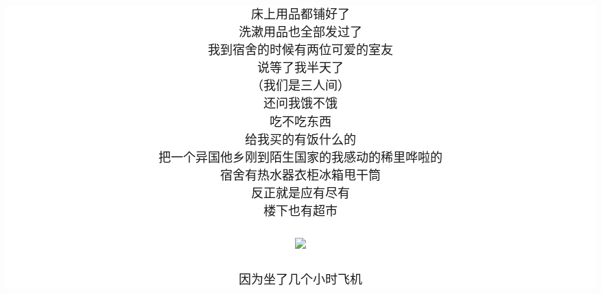  <div align="center"> 
  <font face="微软雅黑"><font size="4">床上用品都铺好了</font></font> 
 </div> 
 <div align="center"> 
  <font face="微软雅黑"><font size="4">洗漱用品也全部发过了</font></font> 
 </div> 
 <div align="center"> 
  <font face="微软雅黑"><font size="4">我到宿舍的时候有两位可爱的室友</font></font> 
 </div> 
 <div align="center"> 
  <font face="微软雅黑"><font size="4">说等了我半天了</font></font> 
 </div> 
 <div align="center"> 
  <font face="微软雅黑"><font size="4">（我们是三人间）</font></font> 
 </div> 
 <div align="center"> 
  <font face="微软雅黑"><font size="4">还问我饿不饿</font></font> 
 </div> 
 <div align="center"> 
  <font face="微软雅黑"><font size="4">吃不吃东西</font></font> 
 </div> 
 <div align="center"> 
  <font face="微软雅黑"><font size="4">给我买的有饭什么的</font></font> 
 </div> 
 <div align="center"> 
  <font face="微软雅黑"><font size="4">把一个异国他乡刚到陌生国家的我感动的稀里哗啦的</font></font> 
 </div> 
 <div align="center"> 
  <font face="微软雅黑"><font size="4">宿舍有热水器衣柜冰箱甩干筒</font></font> 
 </div> 
 <div align="center"> 
  <font face="微软雅黑"><font size="4">反正就是应有尽有</font></font> 
 </div> 
 <div align="center"> 
  <font face="微软雅黑"><font size="4">楼下也有超市</font></font> 
 </div> 
 <div align="center"> 
  <font face="微软雅黑"><font size="4"><br> </font></font> 
 </div> 
 <div align="center"> 
  <ignore_js_op> 
   <img aid="1326144" src="https://bbs.boniu123.cc/data/attachment/forum/202001/10/101122ner90l6t6le5y050.jpg" zoomfile="data/attachment/forum/202001/10/101122ner90l6t6le5y050.jpg" file="data/attachment/forum/202001/10/101122ner90l6t6le5y050.jpg" width="600" inpost="1"> 
   <div class="tip tip_4 aimg_tip" id="aimg_1326144_menu" style="position: absolute; display: none" disautofocus="true"> 
    <div class="xs0"> 
     <p><strong>6ef10001b005347b77ef.jpg</strong> <em class="xg1">(84.85 KB, 下载次数: 0)</em></p> 
     <p> <a href="forum.php?mod=attachment&amp;aid=MTMyNjE0NHw2NzBiZTcwYnwxNTc4NjQ3OTgzfDB8NTQ5MTk5&amp;nothumb=yes" target="_blank">下载附件</a> &nbsp;<a href="javascript:;" onclick="showWindow(this.id, this.getAttribute('url'), 'get', 0);" id="savephoto_1326144" url="home.php?mod=spacecp&amp;ac=album&amp;op=saveforumphoto&amp;aid=1326144&amp;handlekey=savephoto_1326144">保存到相册</a> </p> 
     <p class="xg1 y"><span title="2020-1-10 10:11">7&nbsp;小时前</span> 上传</p> 
    </div> 
    <div class="tip_horn"></div> 
   </div> 
  </ignore_js_op> 
 </div> 
 <div align="center"> 
  <font face="微软雅黑"><font size="4"><br> </font></font> 
 </div> 
 <div align="center"> 
  <font face="微软雅黑"><font size="4">因为坐了几个小时飞机</font></font> 
 </div> 
 <div align="center"> 